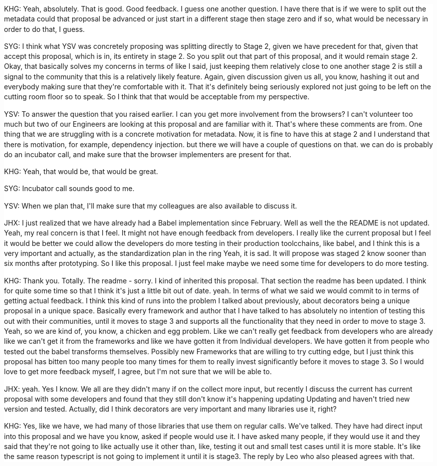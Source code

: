 KHG: Yeah, absolutely. That is good. Good feedback. I guess one another question. I have there that is if we were to split out the metadata could that proposal be advanced or just start in a different stage then stage zero and if so, what would be necessary in order to do that, I guess.

SYG: I think what YSV was concretely proposing was splitting directly to Stage 2, given we have precedent for that, given that accept this proposal, which is in, its entirety in stage 2. So you split out that part of this proposal, and it would remain stage 2. Okay, that basically solves my concerns in terms of like I said, just keeping them relatively close to one another stage 2 is still a signal to the community that this is a relatively likely feature. Again, given discussion given us all, you know, hashing it out and everybody making sure that they're comfortable with it. That it's definitely being seriously explored not just going to be left on the cutting room floor so to speak. So I think that that would be acceptable from my perspective.

YSV: To answer the question that you raised earlier. I can you get more involvement from the browsers? I can't volunteer too much but two of our Engineers are looking at this proposal and are familiar with it. That's where these comments are from. One thing that we are struggling with is a concrete motivation for metadata. Now, it is fine to have this at stage 2 and I understand that there is motivation, for example, dependency injection. but there we will have a couple of questions on that. we can do is probably do an incubator call, and make sure that the browser implementers are present for that.

KHG: Yeah, that would be, that would be great.

SYG: Incubator call sounds good to me.

YSV: When we plan that, I'll make sure that my colleagues are also available to discuss it.

JHX: I just realized that we have already had a Babel implementation since February. Well as well the the README is not updated. Yeah, my real concern is that I feel. It might not have enough feedback from developers. I really like the current proposal but I feel it would be better we could allow the developers do more testing in their production toolcchains, like babel, and I think this is a very important and actually, as the standardization plan in the ring Yeah, it is sad. It will propose was staged 2 know sooner than six months after prototyping. So I like this proposal. I just feel make maybe we need some time for developers to do more testing.

KHG: Thank you. Totally. The readme - sorry. I kind of inherited this proposal. That section the readme has been updated. I think for quite some time so that I think it's just a little bit out of date. yeah. In terms of what we said we would commit to in terms of getting actual feedback. I think this kind of runs into the problem I talked about previously, about decorators being a unique proposal in a unique space. Basically every framework and author that I have talked to has absolutely no intention of testing this out with their communities, until it moves to stage 3 and supports all the functionality that they need in order to move to stage 3. Yeah, so we are kind of, you know, a chicken and egg problem. Like we can't really get feedback from developers who are already like we can't get it from the frameworks and like we have gotten it from Individual developers. We have gotten it from people who tested out the babel transforms themselves. Possibly new Frameworks that are willing to try cutting edge, but I just think this proposal has bitten too many people too many times for them to really invest significantly before it moves to stage 3. So I would love to get more feedback myself, I agree, but I'm not sure that we will be able to.

JHX: yeah. Yes I know. We all are they didn't many if on the collect more input, but recently I discuss the current has current proposal with some developers and found that they still don't know it's happening updating Updating and haven't tried new version and tested. Actually, did I think decorators are very important and many libraries use it, right?

KHG: Yes, like we have, we had many of those libraries that use them on regular calls. We've talked. They have had direct input into this proposal and we have you know, asked if people would use it. I have asked many people, if they would use it and they said that they're not going to like actually use it other than, like, testing it out and small test cases until it is more stable. It's like the same reason typescript is not going to implement it until it is stage3. The reply by Leo who also pleased agrees with that.

